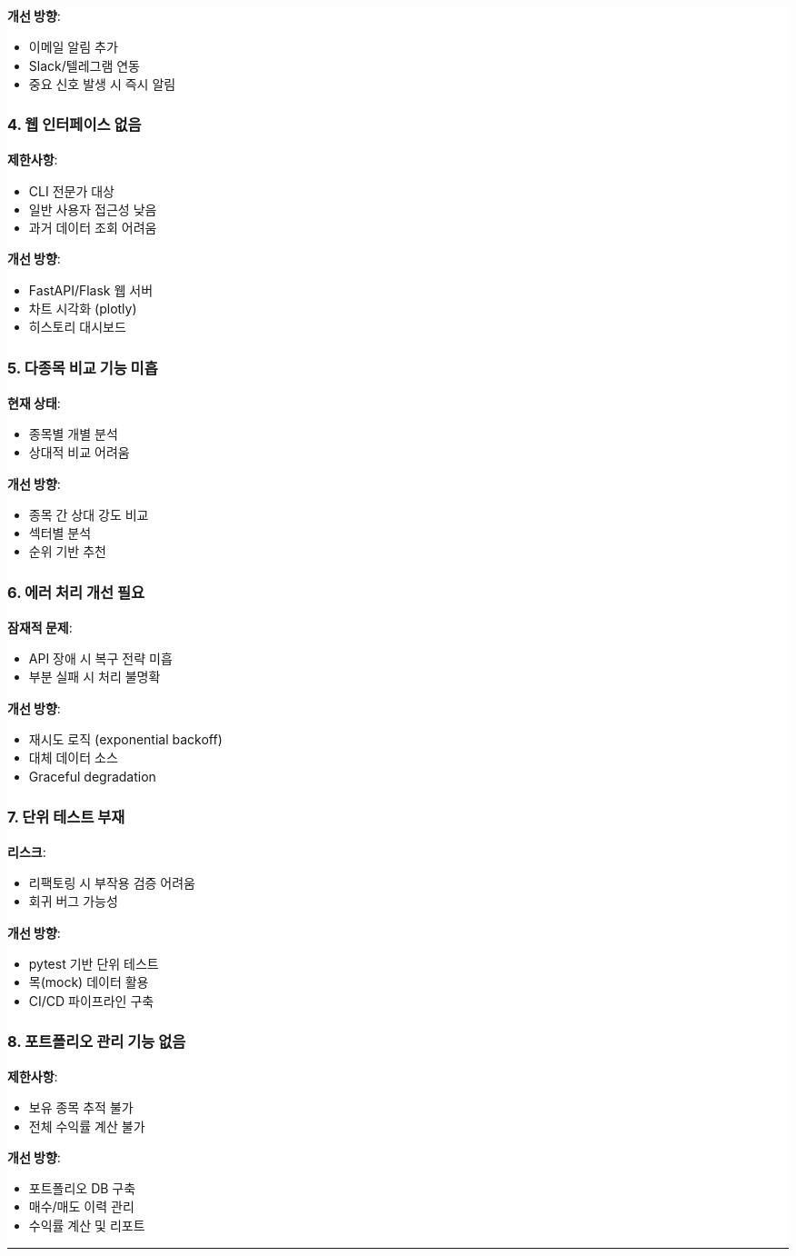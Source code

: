 **개선 방향**:
- 이메일 알림 추가
- Slack/텔레그램 연동
- 중요 신호 발생 시 즉시 알림

### 4. 웹 인터페이스 없음
**제한사항**:
- CLI 전문가 대상
- 일반 사용자 접근성 낮음
- 과거 데이터 조회 어려움

**개선 방향**:
- FastAPI/Flask 웹 서버
- 차트 시각화 (plotly)
- 히스토리 대시보드

### 5. 다종목 비교 기능 미흡
**현재 상태**:
- 종목별 개별 분석
- 상대적 비교 어려움

**개선 방향**:
- 종목 간 상대 강도 비교
- 섹터별 분석
- 순위 기반 추천

### 6. 에러 처리 개선 필요
**잠재적 문제**:
- API 장애 시 복구 전략 미흡
- 부분 실패 시 처리 불명확

**개선 방향**:
- 재시도 로직 (exponential backoff)
- 대체 데이터 소스
- Graceful degradation

### 7. 단위 테스트 부재
**리스크**:
- 리팩토링 시 부작용 검증 어려움
- 회귀 버그 가능성

**개선 방향**:
- pytest 기반 단위 테스트
- 목(mock) 데이터 활용
- CI/CD 파이프라인 구축

### 8. 포트폴리오 관리 기능 없음
**제한사항**:
- 보유 종목 추적 불가
- 전체 수익률 계산 불가

**개선 방향**:
- 포트폴리오 DB 구축
- 매수/매도 이력 관리
- 수익률 계산 및 리포트

---
